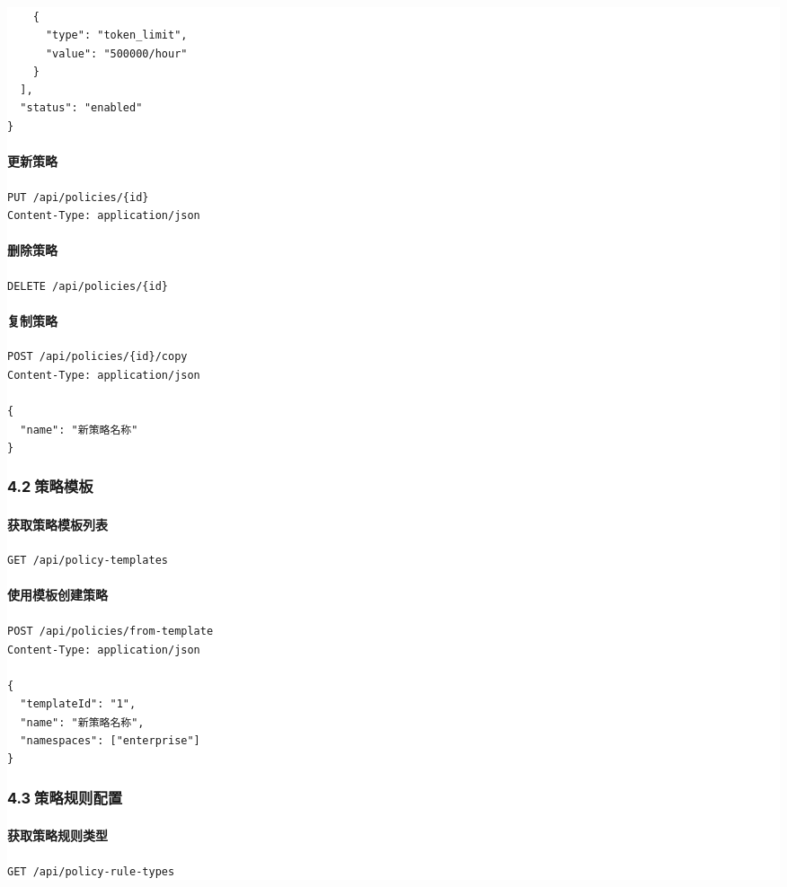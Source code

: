 ```http
    {
      "type": "token_limit",
      "value": "500000/hour"
    }
  ],
  "status": "enabled"
}
```

#### 更新策略
```http
PUT /api/policies/{id}
Content-Type: application/json
```

#### 删除策略
```http
DELETE /api/policies/{id}
```

#### 复制策略
```http
POST /api/policies/{id}/copy
Content-Type: application/json

{
  "name": "新策略名称"
}
```

### 4.2 策略模板

#### 获取策略模板列表
```http
GET /api/policy-templates
```

#### 使用模板创建策略
```http
POST /api/policies/from-template
Content-Type: application/json

{
  "templateId": "1",
  "name": "新策略名称",
  "namespaces": ["enterprise"]
}
```

### 4.3 策略规则配置

#### 获取策略规则类型
```http
GET /api/policy-rule-types
```
